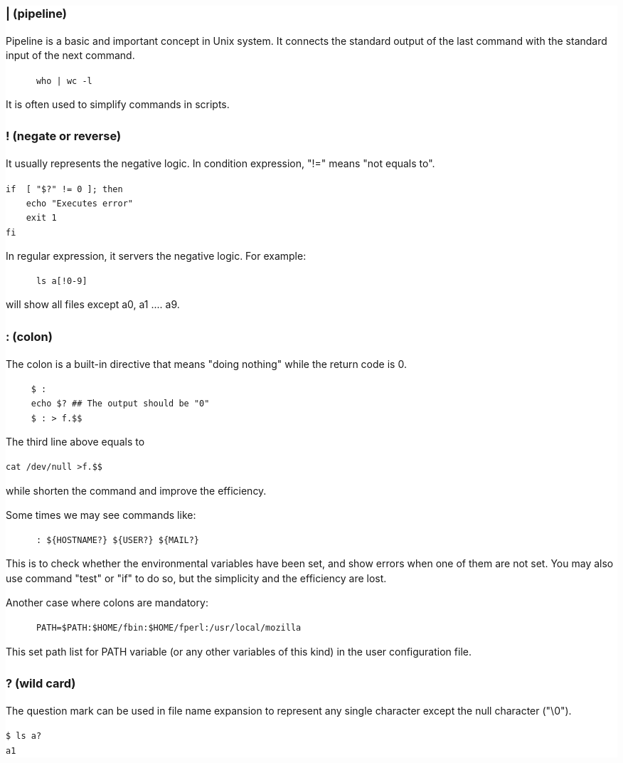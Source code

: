 ### |  (pipeline)

Pipeline is a basic and important concept in Unix system. It connects the standard output of the last command with the standard input of the next command.

          who | wc -l

It is often used to simplify commands in scripts.

### ! (negate or reverse)

It usually represents the negative logic. In condition expression, "!=" means "not equals to".

    if  [ "$?" != 0 ]; then
        echo "Executes error"
        exit 1
    fi

In regular expression, it servers the negative logic. For example:

          ls a[!0-9]

will show all files except a0, a1 .... a9.

### : (colon)

The colon is a built-in directive that means "doing nothing" while the return code is 0.

         $ :
         echo $? ## The output should be "0"
         $ : > f.$$

The third line above equals to

    cat /dev/null >f.$$

while shorten the command and improve the efficiency.

Some times we may see commands like:

          : ${HOSTNAME?} ${USER?} ${MAIL?}

This is to check whether the environmental variables have been set, and show errors when one of them are not set. You may also use command "test" or "if" to do so, but the simplicity and the efficiency are lost.

Another case where colons are mandatory:

          PATH=$PATH:$HOME/fbin:$HOME/fperl:/usr/local/mozilla

This set path list for PATH variable (or any other variables of this kind) in the user configuration file.

### ? (wild card)

The question mark can be used in file name expansion to represent any single character except the null character ("\0").

    $ ls a?
    a1
